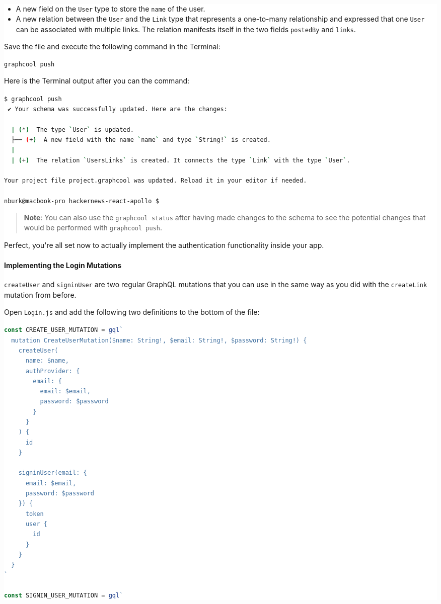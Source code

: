- A new field on the `User` type to store the `name` of the user.
- A new relation between the `User` and the `Link` type that represents a one-to-many relationship and expressed that one `User` can be associated with multiple links. The relation manifests itself in the two fields `postedBy` and `links`.

Save the file and execute the following command in the Terminal:

```sh
graphcool push
```

Here is the Terminal output after you can the command:

```sh
$ graphcool push
 ✔ Your schema was successfully updated. Here are the changes:

  | (*)  The type `User` is updated.
  ├── (+)  A new field with the name `name` and type `String!` is created.
  |
  | (+)  The relation `UsersLinks` is created. It connects the type `Link` with the type `User`.

Your project file project.graphcool was updated. Reload it in your editor if needed.

nburk@macbook-pro hackernews-react-apollo $

```

> **Note**: You can also use the `graphcool status` after having made changes to the schema to see the potential changes that would be performed with `graphcool push`.

Perfect, you're all set now to actually implement the authentication functionality inside your app.


#### Implementing the Login Mutations

`createUser` and `signinUser` are two regular GraphQL mutations that you can use in the same way as you did with the `createLink` mutation from before.

Open `Login.js` and add the following two definitions to the bottom of the file:

```js
const CREATE_USER_MUTATION = gql`
  mutation CreateUserMutation($name: String!, $email: String!, $password: String!) {
    createUser(
      name: $name,
      authProvider: {
        email: {
          email: $email,
          password: $password
        }
      }
    ) {
      id
    }

    signinUser(email: {
      email: $email,
      password: $password
    }) {
      token
      user {
        id
      }
    }
  }
`

const SIGNIN_USER_MUTATION = gql`
```